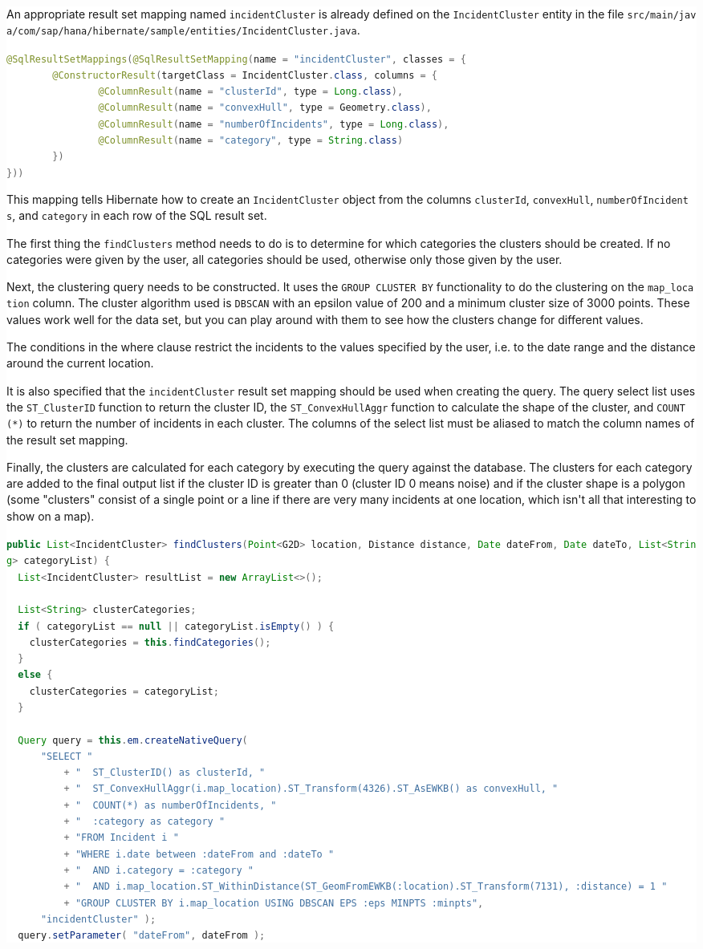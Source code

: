 An appropriate result set mapping named `incidentCluster` is already defined on the `IncidentCluster` entity in the file `src/main/java/com/sap/hana/hibernate/sample/entities/IncidentCluster.java`.

```java
@SqlResultSetMappings(@SqlResultSetMapping(name = "incidentCluster", classes = {
		@ConstructorResult(targetClass = IncidentCluster.class, columns = {
				@ColumnResult(name = "clusterId", type = Long.class),
				@ColumnResult(name = "convexHull", type = Geometry.class),
				@ColumnResult(name = "numberOfIncidents", type = Long.class),
				@ColumnResult(name = "category", type = String.class)
		})
}))
```

This mapping tells Hibernate how to create an `IncidentCluster` object from the columns `clusterId`, `convexHull`, `numberOfIncidents`, and `category` in each row of the SQL result set.

The first thing the `findClusters` method needs to do is to determine for which categories the clusters should be created. If no categories were given by the user, all categories should be used, otherwise only those given by the user.

Next, the clustering query needs to be constructed. It uses the `GROUP CLUSTER BY` functionality to do the clustering on the `map_location` column. The cluster algorithm used is `DBSCAN` with an epsilon value of 200 and a minimum cluster size of 3000 points. These values work well for the data set, but you can play around with them to see how the clusters change for different values.

The conditions in the where clause restrict the incidents to the values specified by the user, i.e. to the date range and the distance around the current location.

It is also specified that the `incidentCluster` result set mapping should be used when creating the query. The query select list uses the `ST_ClusterID` function to return the cluster ID, the `ST_ConvexHullAggr` function to calculate the shape of the cluster, and `COUNT(*)` to return the number of incidents in each cluster. The columns of the select list must be aliased to match the column names of the result set mapping.

Finally, the clusters are calculated for each category by executing the query against the database. The clusters for each category are added to the final output list if the cluster ID is greater than 0 (cluster ID 0 means noise) and if the cluster shape is a polygon (some "clusters" consist of a single point or a line if there are very many incidents at one location, which isn't all that interesting to show on a map).

```java
public List<IncidentCluster> findClusters(Point<G2D> location, Distance distance, Date dateFrom, Date dateTo, List<String> categoryList) {
  List<IncidentCluster> resultList = new ArrayList<>();

  List<String> clusterCategories;
  if ( categoryList == null || categoryList.isEmpty() ) {
    clusterCategories = this.findCategories();
  }
  else {
    clusterCategories = categoryList;
  }

  Query query = this.em.createNativeQuery(
      "SELECT "
          + "  ST_ClusterID() as clusterId, "
          + "  ST_ConvexHullAggr(i.map_location).ST_Transform(4326).ST_AsEWKB() as convexHull, "
          + "  COUNT(*) as numberOfIncidents, "
          + "  :category as category "
          + "FROM Incident i "
          + "WHERE i.date between :dateFrom and :dateTo "
          + "  AND i.category = :category "
          + "  AND i.map_location.ST_WithinDistance(ST_GeomFromEWKB(:location).ST_Transform(7131), :distance) = 1 "
          + "GROUP CLUSTER BY i.map_location USING DBSCAN EPS :eps MINPTS :minpts",
      "incidentCluster" );
  query.setParameter( "dateFrom", dateFrom );
```